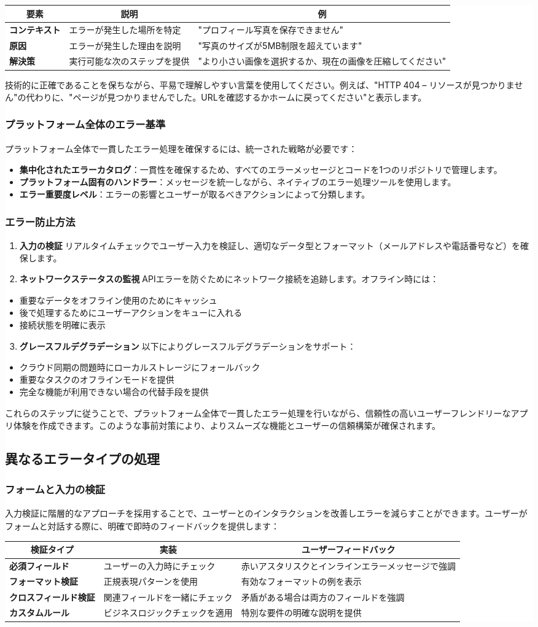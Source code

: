 | 要素 | 説明 | 例 |
| --- | --- | --- |
| **コンテキスト** | エラーが発生した場所を特定 | "プロフィール写真を保存できません" |
| **原因** | エラーが発生した理由を説明 | "写真のサイズが5MB制限を超えています" |
| **解決策** | 実行可能な次のステップを提供 | "より小さい画像を選択するか、現在の画像を圧縮してください" |

技術的に正確であることを保ちながら、平易で理解しやすい言葉を使用してください。例えば、"HTTP 404 – リソースが見つかりません"の代わりに、"ページが見つかりませんでした。URLを確認するかホームに戻ってください"と表示します。

### プラットフォーム全体のエラー基準

プラットフォーム全体で一貫したエラー処理を確保するには、統一された戦略が必要です：

- **集中化されたエラーカタログ**：一貫性を確保するため、すべてのエラーメッセージとコードを1つのリポジトリで管理します。
- **プラットフォーム固有のハンドラー**：メッセージを統一しながら、ネイティブのエラー処理ツールを使用します。
- **エラー重要度レベル**：エラーの影響とユーザーが取るべきアクションによって分類します。

### エラー防止方法

1. **入力の検証**
リアルタイムチェックでユーザー入力を検証し、適切なデータ型とフォーマット（メールアドレスや電話番号など）を確保します。

2. **ネットワークステータスの監視**
APIエラーを防ぐためにネットワーク接続を追跡します。オフライン時には：

- 重要なデータをオフライン使用のためにキャッシュ
- 後で処理するためにユーザーアクションをキューに入れる
- 接続状態を明確に表示

3. **グレースフルデグラデーション**
以下によりグレースフルデグラデーションをサポート：

- クラウド同期の問題時にローカルストレージにフォールバック
- 重要なタスクのオフラインモードを提供
- 完全な機能が利用できない場合の代替手段を提供

これらのステップに従うことで、プラットフォーム全体で一貫したエラー処理を行いながら、信頼性の高いユーザーフレンドリーなアプリ体験を作成できます。このような事前対策により、よりスムーズな機能とユーザーの信頼構築が確保されます。

## 異なるエラータイプの処理

### フォームと入力の検証

入力検証に階層的なアプローチを採用することで、ユーザーとのインタラクションを改善しエラーを減らすことができます。ユーザーがフォームと対話する際に、明確で即時のフィードバックを提供します：

| **検証タイプ** | **実装** | **ユーザーフィードバック** |
| --- | --- | --- |
| **必須フィールド** | ユーザーの入力時にチェック | 赤いアスタリスクとインラインエラーメッセージで強調 |
| **フォーマット検証** | 正規表現パターンを使用 | 有効なフォーマットの例を表示 |
| **クロスフィールド検証** | 関連フィールドを一緒にチェック | 矛盾がある場合は両方のフィールドを強調 |
| **カスタムルール** | ビジネスロジックチェックを適用 | 特別な要件の明確な説明を提供 |
